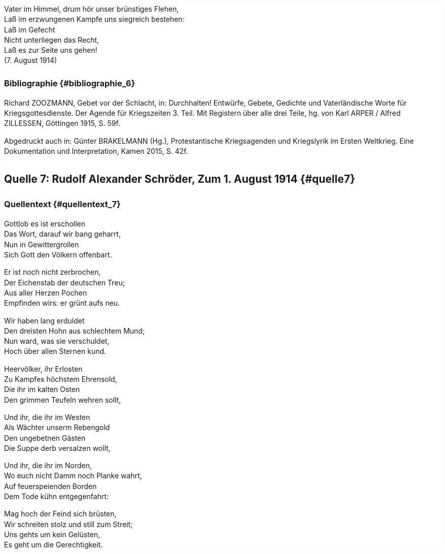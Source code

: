 Vater im Himmel, drum hör unser brünstiges Flehen,\
Laß im erzwungenen Kampfe uns siegreich bestehen:\
Laß im Gefecht\
Nicht unterliegen das Recht,\
Laß es zur Seite uns gehen!\
(7. August 1914)

### Bibliographie {#bibliographie_6}

Richard ZOOZMANN, Gebet vor der Schlacht, in: Durchhalten! Entwürfe,
Gebete, Gedichte und Vaterländische Worte für Kriegsgottesdienste. Der
Agende für Kriegszeiten 3. Teil. Mit Registern über alle drei Teile, hg.
von Karl ARPER / Alfred ZILLESSEN, Göttingen 1915, S. 59f.

Abgedruckt auch in: Günter BRAKELMANN (Hg.), Protestantische
Kriegsagenden und Kriegslyrik im Ersten Weltkrieg. Eine Dokumentation
und Interpretation, Kamen 2015, S. 42f.

## Quelle 7: Rudolf Alexander Schröder, Zum 1. August 1914 {#quelle7}

### Quellentext {#quellentext_7}

Gottlob es ist erschollen\
Das Wort, darauf wir bang geharrt,\
Nun in Gewittergrollen\
Sich Gott den Völkern offenbart.

Er ist noch nicht zerbrochen,\
Der Eichenstab der deutschen Treu;\
Aus aller Herzen Pochen\
Empfinden wirs: er grünt aufs neu.

Wir haben lang erduldet\
Den dreisten Hohn aus schlechtem Mund;\
Nun ward, was sie verschuldet,\
Hoch über allen Sternen kund.

Heervölker, ihr Erlosten\
Zu Kampfes höchstem Ehrensold,\
Die ihr im kalten Osten\
Den grimmen Teufeln wehren sollt,

Und ihr, die ihr im Westen\
Als Wächter unserm Rebengold\
Den ungebetnen Gästen\
Die Suppe derb versalzen wollt,

Und ihr, die ihr im Norden,\
Wo euch nicht Damm noch Planke wahrt,\
Auf feuerspeienden Borden\
Dem Tode kühn entgegenfahrt:

Mag hoch der Feind sich brüsten,\
Wir schreiten stolz und still zum Streit;\
Uns gehts um kein Gelüsten,\
Es geht um die Gerechtigkeit.
